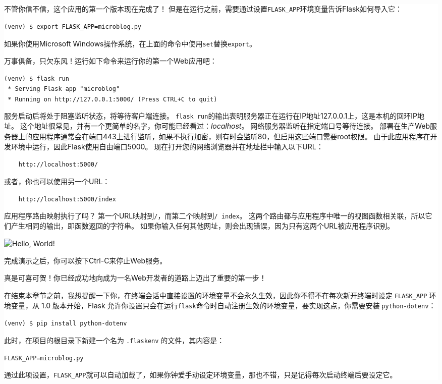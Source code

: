 不管你信不信，这个应用的第一个版本现在完成了！ 但是在运行之前，需要通过设置`FLASK_APP`环境变量告诉Flask如何导入它：
```
(venv) $ export FLASK_APP=microblog.py
```

如果你使用Microsoft Windows操作系统，在上面的命令中使用`set`替换`export`。

万事俱备，只欠东风！运行如下命令来运行你的第一个Web应用吧：
```
(venv) $ flask run
 * Serving Flask app "microblog"
 * Running on http://127.0.0.1:5000/ (Press CTRL+C to quit)
```

服务启动后将处于阻塞监听状态，将等待客户端连接。 `flask run`的输出表明服务器正在运行在IP地址127.0.0.1上，这是本机的回环IP地址。 这个地址很常见，并有一个更简单的名字，你可能已经看过：*localhost*。 网络服务器监听在指定端口号等待连接。 部署在生产Web服务器上的应用程序通常会在端口443上进行监听，如果不执行加密，则有时会监听80，但启用这些端口需要root权限。 由于此应用程序在开发环境中运行，因此Flask使用自由端口5000。 现在打开您的网络浏览器并在地址栏中输入以下URL：
```
    http://localhost:5000/
```

或者，你也可以使用另一个URL：
```
    http://localhost:5000/index
```

应用程序路由映射执行了吗？ 第一个URL映射到`/`，而第二个映射到`/ index`。 这两个路由都与应用程序中唯一的视图函数相关联，所以它们产生相同的输出，即函数返回的字符串。 如果你输入任何其他网址，则会出现错误，因为只有这两个URL被应用程序识别。

![Hello, World!](http://upload-images.jianshu.io/upload_images/4961528-328651893e709b13.png?imageMogr2/auto-orient/strip%7CimageView2/2/w/1240)

完成演示之后，你可以按下Ctrl-C来停止Web服务。

真是可喜可贺！你已经成功地向成为一名Web开发者的道路上迈出了重要的第一步！


在结束本章节之前，我想提醒一下你，在终端会话中直接设置的环境变量不会永久生效，因此你不得不在每次新开终端时设定 `FLASK_APP` 环境变量，从 1.0 版本开始，Flask 允许你设置只会在运行`flask`命令时自动注册生效的环境变量，要实现这点，你需要安装 `python-dotenv`：
```
(venv) $ pip install python-dotenv
```

此时，在项目的根目录下新建一个名为 `.flaskenv` 的文件，其内容是：
```
FLASK_APP=microblog.py
```

通过此项设置，`FLASK_APP`就可以自动加载了，如果你钟爱手动设定环境变量，那也不错，只是记得每次启动终端后要设定它。

